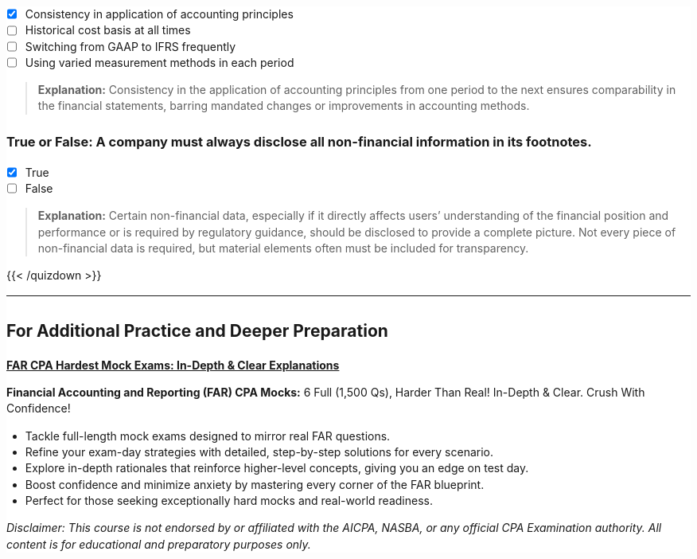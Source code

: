 - [x] Consistency in application of accounting principles
- [ ] Historical cost basis at all times
- [ ] Switching from GAAP to IFRS frequently
- [ ] Using varied measurement methods in each period

> **Explanation:** Consistency in the application of accounting principles from one period to the next ensures comparability in the financial statements, barring mandated changes or improvements in accounting methods.

### True or False: A company must always disclose all non-financial information in its footnotes.

- [x] True
- [ ] False

> **Explanation:** Certain non-financial data, especially if it directly affects users’ understanding of the financial position and performance or is required by regulatory guidance, should be disclosed to provide a complete picture. Not every piece of non-financial data is required, but material elements often must be included for transparency.

{{< /quizdown >}}

-------------------------------------------------------------------------------

## For Additional Practice and Deeper Preparation

**[FAR CPA Hardest Mock Exams: In-Depth & Clear Explanations](https://www.udemy.com/course/far-cpa-mock-exams/?referralCode=F88050F8D5C76764F6BD)**  

**Financial Accounting and Reporting (FAR) CPA Mocks:** 6 Full (1,500 Qs), Harder Than Real! In-Depth & Clear. Crush With Confidence! 

- Tackle full-length mock exams designed to mirror real FAR questions.  
- Refine your exam-day strategies with detailed, step-by-step solutions for every scenario.  
- Explore in-depth rationales that reinforce higher-level concepts, giving you an edge on test day.  
- Boost confidence and minimize anxiety by mastering every corner of the FAR blueprint.  
- Perfect for those seeking exceptionally hard mocks and real-world readiness.  

_Disclaimer: This course is not endorsed by or affiliated with the AICPA, NASBA, or any official CPA Examination authority. All content is for educational and preparatory purposes only._
